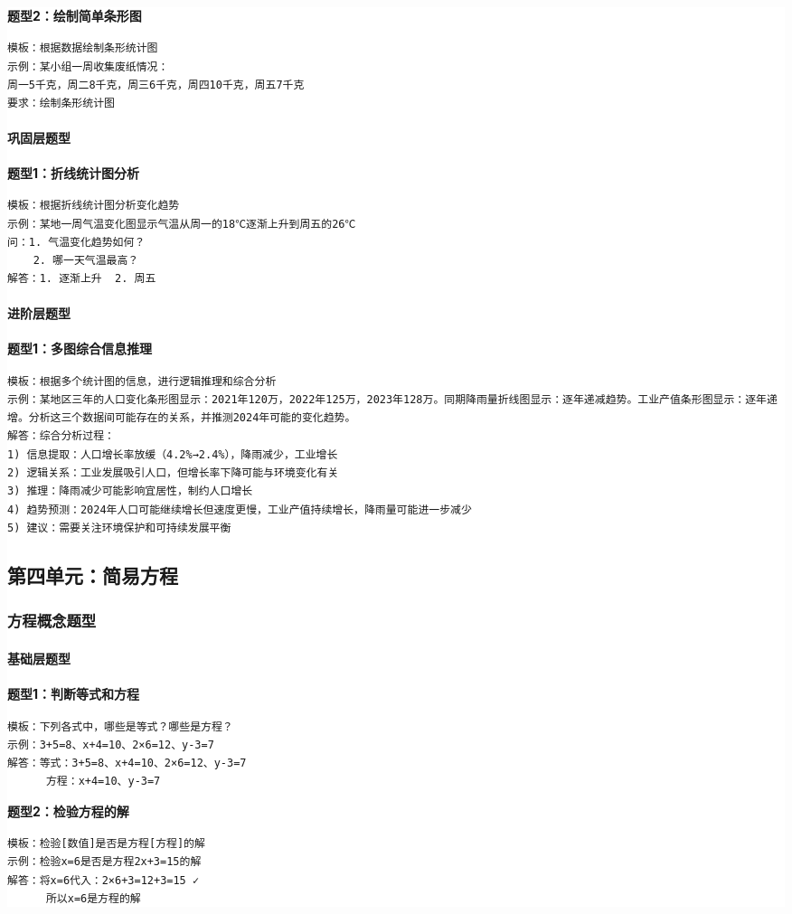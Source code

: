**题型2：绘制简单条形图**
```
模板：根据数据绘制条形统计图
示例：某小组一周收集废纸情况：
周一5千克，周二8千克，周三6千克，周四10千克，周五7千克
要求：绘制条形统计图
```

#### 巩固层题型

**题型1：折线统计图分析**
```
模板：根据折线统计图分析变化趋势
示例：某地一周气温变化图显示气温从周一的18℃逐渐上升到周五的26℃
问：1. 气温变化趋势如何？
    2. 哪一天气温最高？
解答：1. 逐渐上升  2. 周五
```

#### 进阶层题型

**题型1：多图综合信息推理**
```
模板：根据多个统计图的信息，进行逻辑推理和综合分析
示例：某地区三年的人口变化条形图显示：2021年120万，2022年125万，2023年128万。同期降雨量折线图显示：逐年递减趋势。工业产值条形图显示：逐年递增。分析这三个数据间可能存在的关系，并推测2024年可能的变化趋势。
解答：综合分析过程：
1) 信息提取：人口增长率放缓（4.2%→2.4%），降雨减少，工业增长
2) 逻辑关系：工业发展吸引人口，但增长率下降可能与环境变化有关
3) 推理：降雨减少可能影响宜居性，制约人口增长
4) 趋势预测：2024年人口可能继续增长但速度更慢，工业产值持续增长，降雨量可能进一步减少
5) 建议：需要关注环境保护和可持续发展平衡
```

## 第四单元：简易方程

### 方程概念题型

#### 基础层题型

**题型1：判断等式和方程**
```
模板：下列各式中，哪些是等式？哪些是方程？
示例：3+5=8、x+4=10、2×6=12、y-3=7
解答：等式：3+5=8、x+4=10、2×6=12、y-3=7
      方程：x+4=10、y-3=7
```

**题型2：检验方程的解**
```
模板：检验[数值]是否是方程[方程]的解
示例：检验x=6是否是方程2x+3=15的解
解答：将x=6代入：2×6+3=12+3=15 ✓
      所以x=6是方程的解
```
